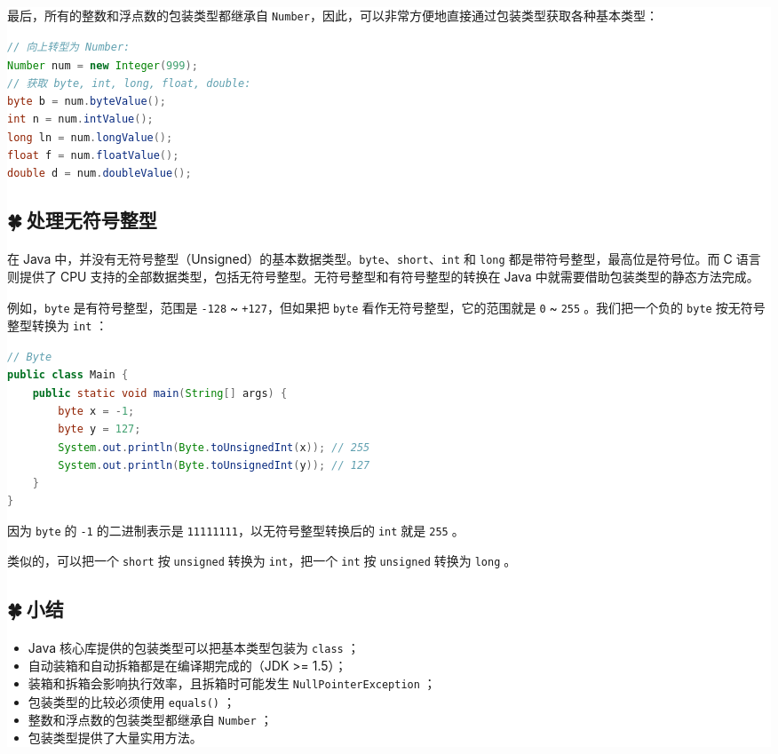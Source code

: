 最后，所有的整数和浮点数的包装类型都继承自 `Number`，因此，可以非常方便地直接通过包装类型获取各种基本类型：

```java
// 向上转型为 Number:
Number num = new Integer(999);
// 获取 byte, int, long, float, double:
byte b = num.byteValue();
int n = num.intValue();
long ln = num.longValue();
float f = num.floatValue();
double d = num.doubleValue();
```

## 🍀 处理无符号整型

在 Java 中，并没有无符号整型（Unsigned）的基本数据类型。`byte`、`short`、`int` 和 `long` 都是带符号整型，最高位是符号位。而 C 语言则提供了 CPU 支持的全部数据类型，包括无符号整型。无符号整型和有符号整型的转换在 Java 中就需要借助包装类型的静态方法完成。

例如，`byte` 是有符号整型，范围是 `-128` ~ `+127`，但如果把 `byte` 看作无符号整型，它的范围就是 `0` ~ `255` 。我们把一个负的 `byte` 按无符号整型转换为 `int` ：

```java
// Byte
public class Main {
    public static void main(String[] args) {
        byte x = -1;
        byte y = 127;
        System.out.println(Byte.toUnsignedInt(x)); // 255
        System.out.println(Byte.toUnsignedInt(y)); // 127
    }
}
```

因为 `byte` 的 `-1` 的二进制表示是 `11111111`，以无符号整型转换后的 `int` 就是 `255` 。

类似的，可以把一个 `short` 按 `unsigned` 转换为 `int`，把一个 `int` 按 `unsigned` 转换为 `long` 。

## 🍀 小结

- Java 核心库提供的包装类型可以把基本类型包装为 `class` ；
- 自动装箱和自动拆箱都是在编译期完成的（JDK >= 1.5）；
- 装箱和拆箱会影响执行效率，且拆箱时可能发生 `NullPointerException` ；
- 包装类型的比较必须使用 `equals()` ；
- 整数和浮点数的包装类型都继承自 `Number` ；
- 包装类型提供了大量实用方法。

